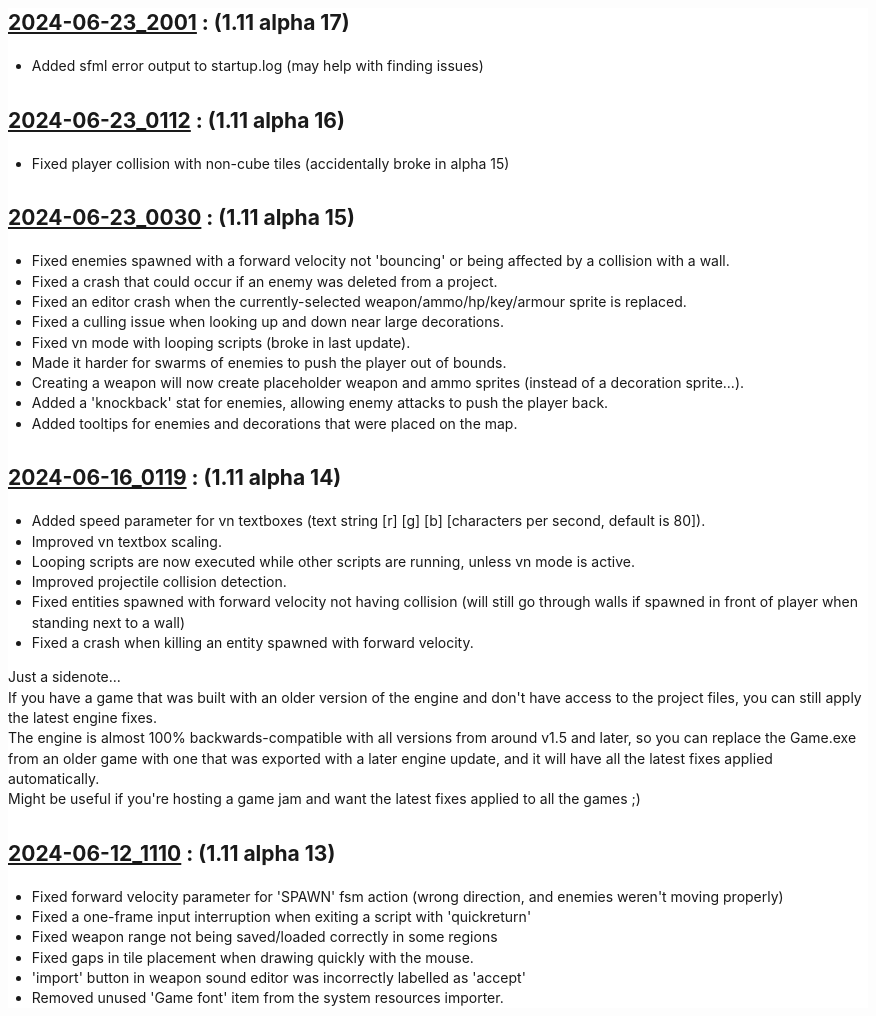 ## [2024-06-23_2001](https://github.com/CG8516/DumpingGround/raw/main/EFPSE_DEVBUILDS/EasyFPSEditor_CE_DEV_2024-06-23_2001.exe) : (1.11 alpha 17)
- Added sfml error output to startup.log (may help with finding issues)

## [2024-06-23_0112](https://github.com/CG8516/DumpingGround/raw/main/EFPSE_DEVBUILDS/EasyFPSEditor_CE_DEV_2024-06-23_0112.exe) : (1.11 alpha 16)
- Fixed player collision with non-cube tiles (accidentally broke in alpha 15)

## [2024-06-23_0030](https://github.com/CG8516/DumpingGround/raw/main/EFPSE_DEVBUILDS/EasyFPSEditor_CE_DEV_2024-06-23_0030.exe) : (1.11 alpha 15)
- Fixed enemies spawned with a forward velocity not 'bouncing' or being affected by a collision with a wall.
- Fixed a crash that could occur if an enemy was deleted from a project.
- Fixed an editor crash when the currently-selected weapon/ammo/hp/key/armour sprite is replaced.
- Fixed a culling issue when looking up and down near large decorations.
- Fixed vn mode with looping scripts (broke in last update).
- Made it harder for swarms of enemies to push the player out of bounds.
- Creating a weapon will now create placeholder weapon and ammo sprites (instead of a decoration sprite...).
- Added a 'knockback' stat for enemies, allowing enemy attacks to push the player back.
- Added tooltips for enemies and decorations that were placed on the map.

## [2024-06-16_0119](https://github.com/CG8516/DumpingGround/raw/main/EFPSE_DEVBUILDS/EasyFPSEditor_CE_DEV_2024-06-16_0119.exe) : (1.11 alpha 14)
- Added speed parameter for vn textboxes (text string [r] [g] [b] [characters per second, default is 80]).
- Improved vn textbox scaling.
- Looping scripts are now executed while other scripts are running, unless vn mode is active.
- Improved projectile collision detection.
- Fixed entities spawned with forward velocity not having collision (will still go through walls if spawned in front of player when standing next to a wall)
- Fixed a crash when killing an entity spawned with forward velocity.

Just a sidenote...  
If you have a game that was built with an older version of the engine and don't have access to the project files, you can still apply the latest engine fixes.  
The engine is almost 100% backwards-compatible with all versions from around v1.5 and later, so you can replace the Game.exe from an older game with one that was exported with a later engine update, and it will have all the latest fixes applied automatically.  
Might be useful if you're hosting a game jam and want the latest fixes applied to all the games ;)  

## [2024-06-12_1110](https://github.com/CG8516/DumpingGround/raw/main/EFPSE_DEVBUILDS/EasyFPSEditor_CE_DEV_2024-06-12_1110.exe) : (1.11 alpha 13)
- Fixed forward velocity parameter for 'SPAWN' fsm action (wrong direction, and enemies weren't moving properly)
- Fixed a one-frame input interruption when exiting a script with 'quickreturn'
- Fixed weapon range not being saved/loaded correctly in some regions
- Fixed gaps in tile placement when drawing quickly with the mouse.
- 'import' button in weapon sound editor was incorrectly labelled as 'accept'
- Removed unused 'Game font' item from the system resources importer.
